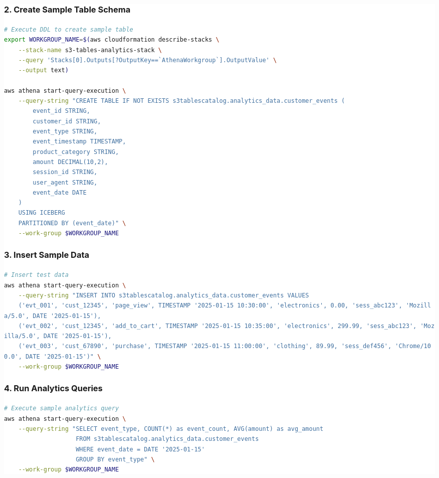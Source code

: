 ### 2. Create Sample Table Schema

```bash
# Execute DDL to create sample table
export WORKGROUP_NAME=$(aws cloudformation describe-stacks \
    --stack-name s3-tables-analytics-stack \
    --query 'Stacks[0].Outputs[?OutputKey==`AthenaWorkgroup`].OutputValue' \
    --output text)

aws athena start-query-execution \
    --query-string "CREATE TABLE IF NOT EXISTS s3tablescatalog.analytics_data.customer_events (
        event_id STRING,
        customer_id STRING,
        event_type STRING,
        event_timestamp TIMESTAMP,
        product_category STRING,
        amount DECIMAL(10,2),
        session_id STRING,
        user_agent STRING,
        event_date DATE
    )
    USING ICEBERG
    PARTITIONED BY (event_date)" \
    --work-group $WORKGROUP_NAME
```

### 3. Insert Sample Data

```bash
# Insert test data
aws athena start-query-execution \
    --query-string "INSERT INTO s3tablescatalog.analytics_data.customer_events VALUES
    ('evt_001', 'cust_12345', 'page_view', TIMESTAMP '2025-01-15 10:30:00', 'electronics', 0.00, 'sess_abc123', 'Mozilla/5.0', DATE '2025-01-15'),
    ('evt_002', 'cust_12345', 'add_to_cart', TIMESTAMP '2025-01-15 10:35:00', 'electronics', 299.99, 'sess_abc123', 'Mozilla/5.0', DATE '2025-01-15'),
    ('evt_003', 'cust_67890', 'purchase', TIMESTAMP '2025-01-15 11:00:00', 'clothing', 89.99, 'sess_def456', 'Chrome/100.0', DATE '2025-01-15')" \
    --work-group $WORKGROUP_NAME
```

### 4. Run Analytics Queries

```bash
# Execute sample analytics query
aws athena start-query-execution \
    --query-string "SELECT event_type, COUNT(*) as event_count, AVG(amount) as avg_amount 
                    FROM s3tablescatalog.analytics_data.customer_events 
                    WHERE event_date = DATE '2025-01-15' 
                    GROUP BY event_type" \
    --work-group $WORKGROUP_NAME
```
